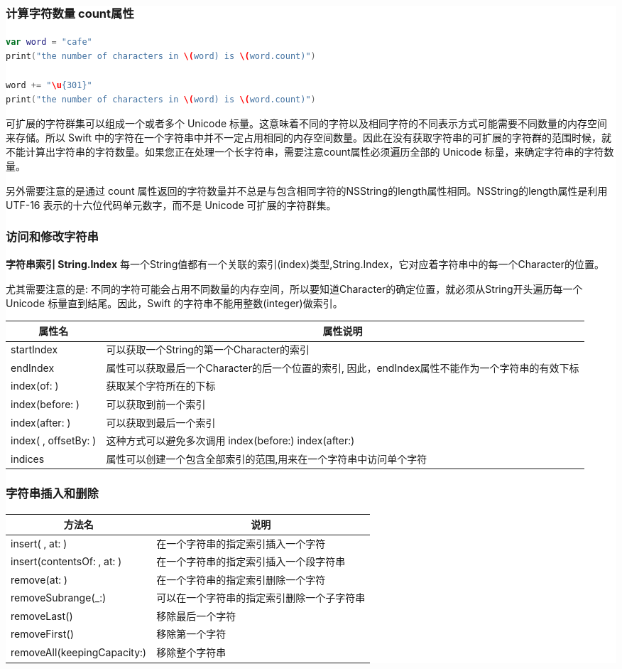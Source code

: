 ### 计算字符数量 count属性

``` swift
var word = "cafe"
print("the number of characters in \(word) is \(word.count)")

word += "\u{301}"
print("the number of characters in \(word) is \(word.count)")
```

可扩展的字符群集可以组成一个或者多个 Unicode 标量。这意味着不同的字符以及相同字符的不同表示方式可能需要不同数量的内存空间来存储。所以 Swift 中的字符在一个字符串中并不一定占用相同的内存空间数量。因此在没有获取字符串的可扩展的字符群的范围时候，就不能计算出字符串的字符数量。如果您正在处理一个长字符串，需要注意count属性必须遍历全部的 Unicode 标量，来确定字符串的字符数量。

另外需要注意的是通过 count 属性返回的字符数量并不总是与包含相同字符的NSString的length属性相同。NSString的length属性是利用 UTF-16 表示的十六位代码单元数字，而不是 Unicode 可扩展的字符群集。


### 访问和修改字符串

**字符串索引 String.Index** 每一个String值都有一个关联的索引(index)类型,String.Index，它对应着字符串中的每一个Character的位置。

尤其需要注意的是: 不同的字符可能会占用不同数量的内存空间，所以要知道Character的确定位置，就必须从String开头遍历每一个 Unicode 标量直到结尾。因此，Swift 的字符串不能用整数(integer)做索引。

| 属性名 |  属性说明  |
| -------- | ------------ |
| startIndex | 可以获取一个String的第一个Character的索引  |
| endIndex | 属性可以获取最后一个Character的后一个位置的索引, 因此，endIndex属性不能作为一个字符串的有效下标 |
| index(of: ) | 获取某个字符所在的下标 |
| index(before: ) | 可以获取到前一个索引 |
| index(after:  ) | 可以获取到最后一个索引 |
| index( , offsetBy: ) | 这种方式可以避免多次调用 index(before:) index(after:) |
| indices | 属性可以创建一个包含全部索引的范围,用来在一个字符串中访问单个字符 |

### 字符串插入和删除

| 方法名 |  说明  |
| -------- | ------------ |
| insert( , at:  )  | 在一个字符串的指定索引插入一个字符 |
| insert(contentsOf:  , at:  ) | 在一个字符串的指定索引插入一个段字符串 |
| remove(at:  ) | 在一个字符串的指定索引删除一个字符 |
| removeSubrange(_:)  | 可以在一个字符串的指定索引删除一个子字符串 |
| removeLast() | 移除最后一个字符 |
| removeFirst() | 移除第一个字符 |
| removeAll(keepingCapacity:)  | 移除整个字符串 |
